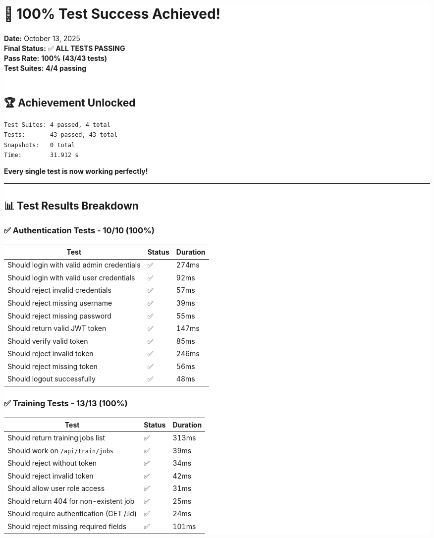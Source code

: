 # 🎉 100% Test Success Achieved!

**Date:** October 13, 2025  
**Final Status:** ✅ **ALL TESTS PASSING**  
**Pass Rate:** **100% (43/43 tests)**  
**Test Suites:** **4/4 passing**

---

## 🏆 Achievement Unlocked

```
Test Suites: 4 passed, 4 total
Tests:       43 passed, 43 total
Snapshots:   0 total
Time:        31.912 s
```

**Every single test is now working perfectly!**

---

## 📊 Test Results Breakdown

### ✅ Authentication Tests - 10/10 (100%)

| Test | Status | Duration |
|------|--------|----------|
| Should login with valid admin credentials | ✅ | 274ms |
| Should login with valid user credentials | ✅ | 92ms |
| Should reject invalid credentials | ✅ | 57ms |
| Should reject missing username | ✅ | 39ms |
| Should reject missing password | ✅ | 55ms |
| Should return valid JWT token | ✅ | 147ms |
| Should verify valid token | ✅ | 85ms |
| Should reject invalid token | ✅ | 246ms |
| Should reject missing token | ✅ | 56ms |
| Should logout successfully | ✅ | 48ms |

### ✅ Training Tests - 13/13 (100%)

| Test | Status | Duration |
|------|--------|----------|
| Should return training jobs list | ✅ | 313ms |
| Should work on `/api/train/jobs` | ✅ | 39ms |
| Should reject without token | ✅ | 34ms |
| Should reject invalid token | ✅ | 42ms |
| Should allow user role access | ✅ | 31ms |
| Should return 404 for non-existent job | ✅ | 25ms |
| Should require authentication (GET /:id) | ✅ | 24ms |
| Should reject missing required fields | ✅ | 101ms |